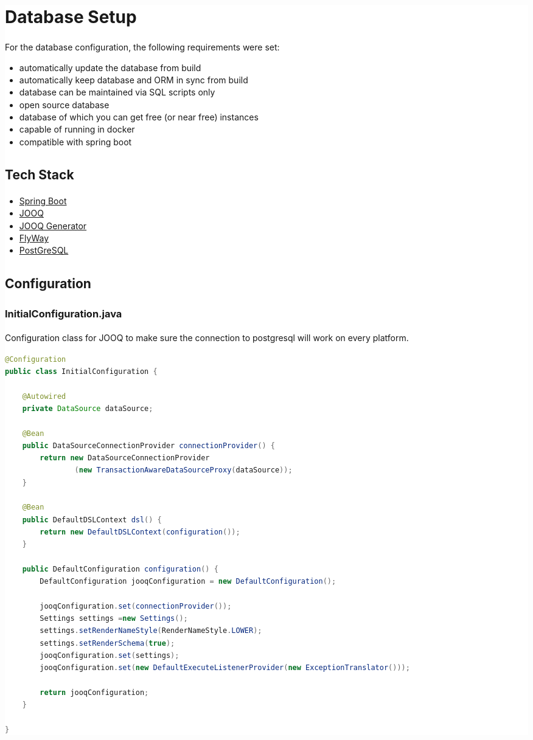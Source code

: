 # Database Setup

For the database configuration, the following requirements were set:

* automatically update the database from build
* automatically keep database and ORM in sync from build
* database can be maintained via SQL scripts only
* open source database
* database of which you can get free (or near free) instances
* capable of running in docker
* compatible with spring boot

## Tech Stack

* [Spring Boot](https://projects.spring.io/spring-boot/)
* [JOOQ](https://www.jooq.org/)
* [JOOQ Generator](https://www.jooq.org/doc/3.7/manual/code-generation/codegen-configuration/)
* [FlyWay](https://flywaydb.org/)
* [PostGreSQL](https://www.postgresql.org/)

## Configuration

### InitialConfiguration.java

Configuration class for JOOQ to make sure the connection to postgresql will work on every platform.

```java
@Configuration
public class InitialConfiguration {

    @Autowired
    private DataSource dataSource;

    @Bean
    public DataSourceConnectionProvider connectionProvider() {
        return new DataSourceConnectionProvider
                (new TransactionAwareDataSourceProxy(dataSource));
    }

    @Bean
    public DefaultDSLContext dsl() {
        return new DefaultDSLContext(configuration());
    }

    public DefaultConfiguration configuration() {
        DefaultConfiguration jooqConfiguration = new DefaultConfiguration();

        jooqConfiguration.set(connectionProvider());
        Settings settings =new Settings();
        settings.setRenderNameStyle(RenderNameStyle.LOWER);
        settings.setRenderSchema(true);
        jooqConfiguration.set(settings);
        jooqConfiguration.set(new DefaultExecuteListenerProvider(new ExceptionTranslator()));

        return jooqConfiguration;
    }

}
```
